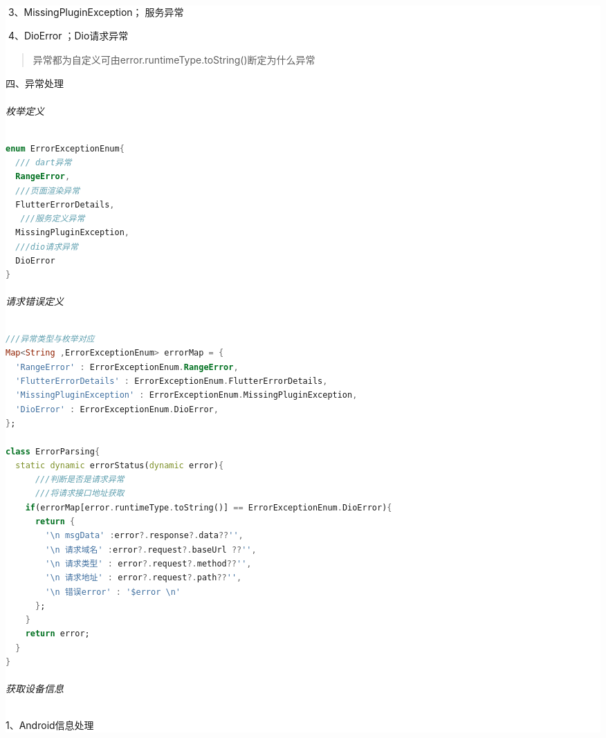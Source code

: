 ​	3、MissingPluginException； 服务异常

​	4、DioError ；Dio请求异常

> 异常都为自定义可由error.runtimeType.toString()断定为什么异常

四、异常处理

###### 枚举定义

```dart
enum ErrorExceptionEnum{
  /// dart异常
  RangeError,
  ///页面渲染异常
  FlutterErrorDetails,
   ///服务定义异常
  MissingPluginException,
  ///dio请求异常
  DioError
}
```

###### 请求错误定义

```dart
///异常类型与枚举对应
Map<String ,ErrorExceptionEnum> errorMap = {
  'RangeError' : ErrorExceptionEnum.RangeError,
  'FlutterErrorDetails' : ErrorExceptionEnum.FlutterErrorDetails,
  'MissingPluginException' : ErrorExceptionEnum.MissingPluginException,
  'DioError' : ErrorExceptionEnum.DioError,
};

class ErrorParsing{
  static dynamic errorStatus(dynamic error){
      ///判断是否是请求异常
      ///将请求接口地址获取
    if(errorMap[error.runtimeType.toString()] == ErrorExceptionEnum.DioError){
      return {
        '\n msgData' :error?.response?.data??'',
        '\n 请求域名' :error?.request?.baseUrl ??'',
        '\n 请求类型' : error?.request?.method??'',
        '\n 请求地址' : error?.request?.path??'',
        '\n 错误error' : '$error \n'
      };
    }
    return error;
  }
}
```

###### 获取设备信息

1、Android信息处理
